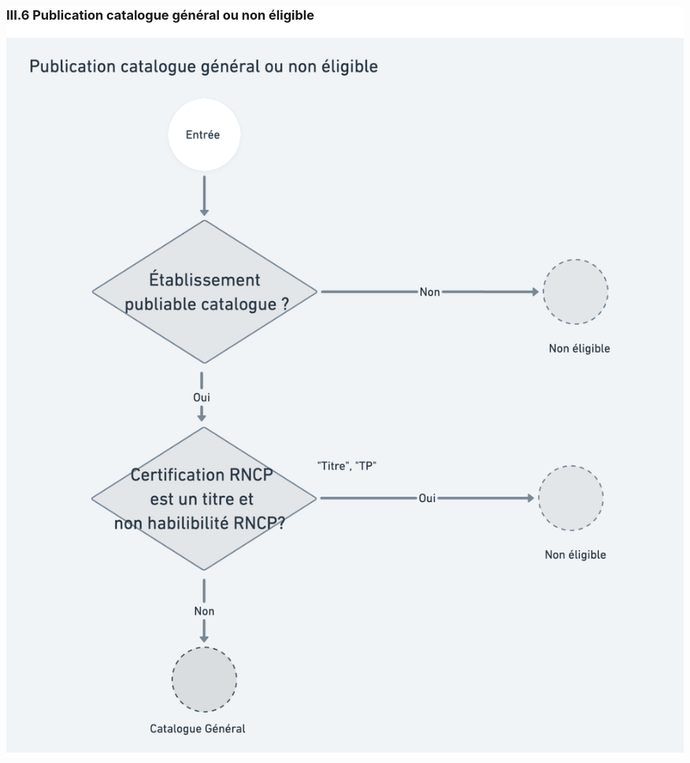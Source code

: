 ### III.6 Publication catalogue général ou non éligible

![](../../../.gitbook/assets/catagene.png)
